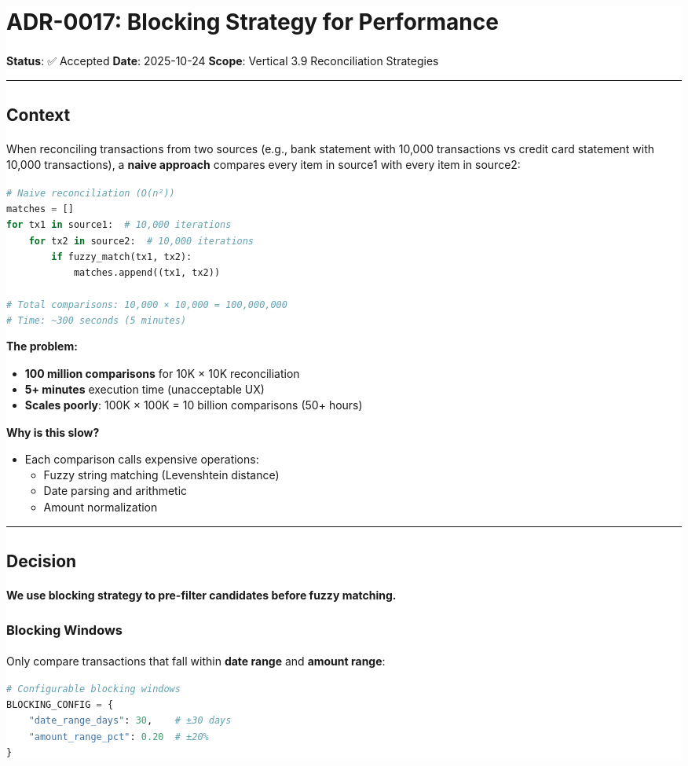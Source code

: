 # ADR-0017: Blocking Strategy for Performance

**Status**: ✅ Accepted
**Date**: 2025-10-24
**Scope**: Vertical 3.9 Reconciliation Strategies

---

## Context

When reconciling transactions from two sources (e.g., bank statement with 10,000 transactions vs credit card statement with 10,000 transactions), a **naive approach** compares every item in source1 with every item in source2:

```python
# Naive reconciliation (O(n²))
matches = []
for tx1 in source1:  # 10,000 iterations
    for tx2 in source2:  # 10,000 iterations
        if fuzzy_match(tx1, tx2):
            matches.append((tx1, tx2))

# Total comparisons: 10,000 × 10,000 = 100,000,000
# Time: ~300 seconds (5 minutes)
```

**The problem:**
- **100 million comparisons** for 10K × 10K reconciliation
- **5+ minutes** execution time (unacceptable UX)
- **Scales poorly**: 100K × 100K = 10 billion comparisons (50+ hours)

**Why is this slow?**
- Each comparison calls expensive operations:
  - Fuzzy string matching (Levenshtein distance)
  - Date parsing and arithmetic
  - Amount normalization

---

## Decision

**We use blocking strategy to pre-filter candidates before fuzzy matching.**

### Blocking Windows

Only compare transactions that fall within **date range** and **amount range**:

```python
# Configurable blocking windows
BLOCKING_CONFIG = {
    "date_range_days": 30,    # ±30 days
    "amount_range_pct": 0.20  # ±20%
}
```
